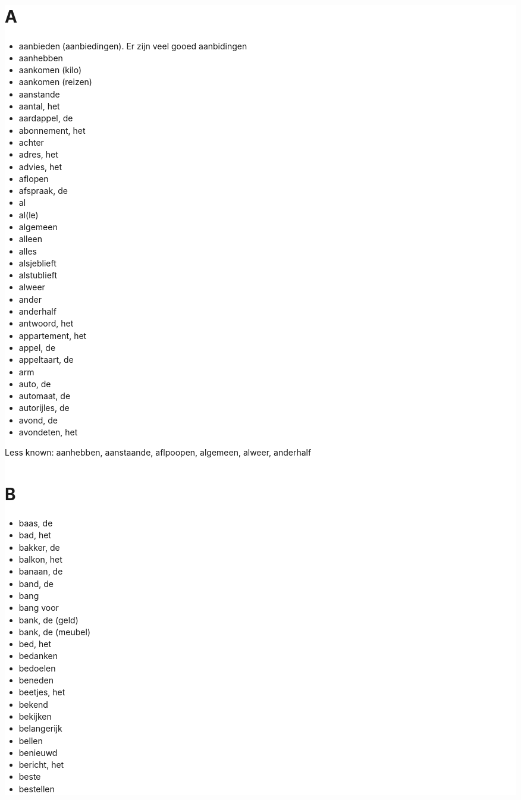 # A
- aanbieden (aanbiedingen). Er zijn veel gooed aanbidingen 
- aanhebben
- aankomen (kilo)
- aankomen (reizen)
- aanstande
- aantal, het
- aardappel, de
- abonnement, het
- achter
- adres, het
- advies, het
- aflopen
- afspraak, de
- al
- al(le)
- algemeen
- alleen
- alles
- alsjeblieft
- alstublieft
- alweer
- ander
- anderhalf
- antwoord, het
- appartement, het
- appel, de
- appeltaart, de
- arm
- auto, de
- automaat, de
- autorijles, de
- avond, de
- avondeten, het

Less known: aanhebben, aanstaande, aflpoopen, algemeen, alweer, anderhalf

  # B
- baas, de
- bad, het
- bakker, de
- balkon, het
- banaan, de
- band, de
- bang
- bang voor
- bank, de (geld)
- bank, de (meubel)
- bed, het
- bedanken
- bedoelen
- beneden
- beetjes, het
- bekend
- bekijken
- belangerijk
- bellen
- benieuwd
- bericht, het
- beste
- bestellen